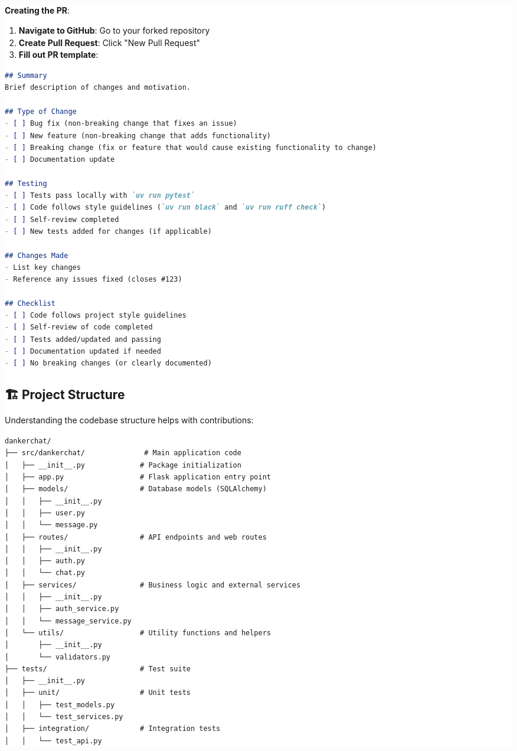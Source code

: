 **Creating the PR**:

1. **Navigate to GitHub**: Go to your forked repository
2. **Create Pull Request**: Click "New Pull Request"
3. **Fill out PR template**:

```markdown
## Summary
Brief description of changes and motivation.

## Type of Change
- [ ] Bug fix (non-breaking change that fixes an issue)
- [ ] New feature (non-breaking change that adds functionality)
- [ ] Breaking change (fix or feature that would cause existing functionality to change)
- [ ] Documentation update

## Testing
- [ ] Tests pass locally with `uv run pytest`
- [ ] Code follows style guidelines (`uv run black` and `uv run ruff check`)
- [ ] Self-review completed
- [ ] New tests added for changes (if applicable)

## Changes Made
- List key changes
- Reference any issues fixed (closes #123)

## Checklist
- [ ] Code follows project style guidelines
- [ ] Self-review of code completed
- [ ] Tests added/updated and passing
- [ ] Documentation updated if needed
- [ ] No breaking changes (or clearly documented)
```

## 🏗️ Project Structure

Understanding the codebase structure helps with contributions:

```
dankerchat/
├── src/dankerchat/              # Main application code
│   ├── __init__.py             # Package initialization
│   ├── app.py                  # Flask application entry point
│   ├── models/                 # Database models (SQLAlchemy)
│   │   ├── __init__.py
│   │   ├── user.py
│   │   └── message.py
│   ├── routes/                 # API endpoints and web routes
│   │   ├── __init__.py
│   │   ├── auth.py
│   │   └── chat.py
│   ├── services/               # Business logic and external services
│   │   ├── __init__.py
│   │   ├── auth_service.py
│   │   └── message_service.py
│   └── utils/                  # Utility functions and helpers
│       ├── __init__.py
│       └── validators.py
├── tests/                      # Test suite
│   ├── __init__.py
│   ├── unit/                   # Unit tests
│   │   ├── test_models.py
│   │   └── test_services.py
│   ├── integration/            # Integration tests
│   │   └── test_api.py
```